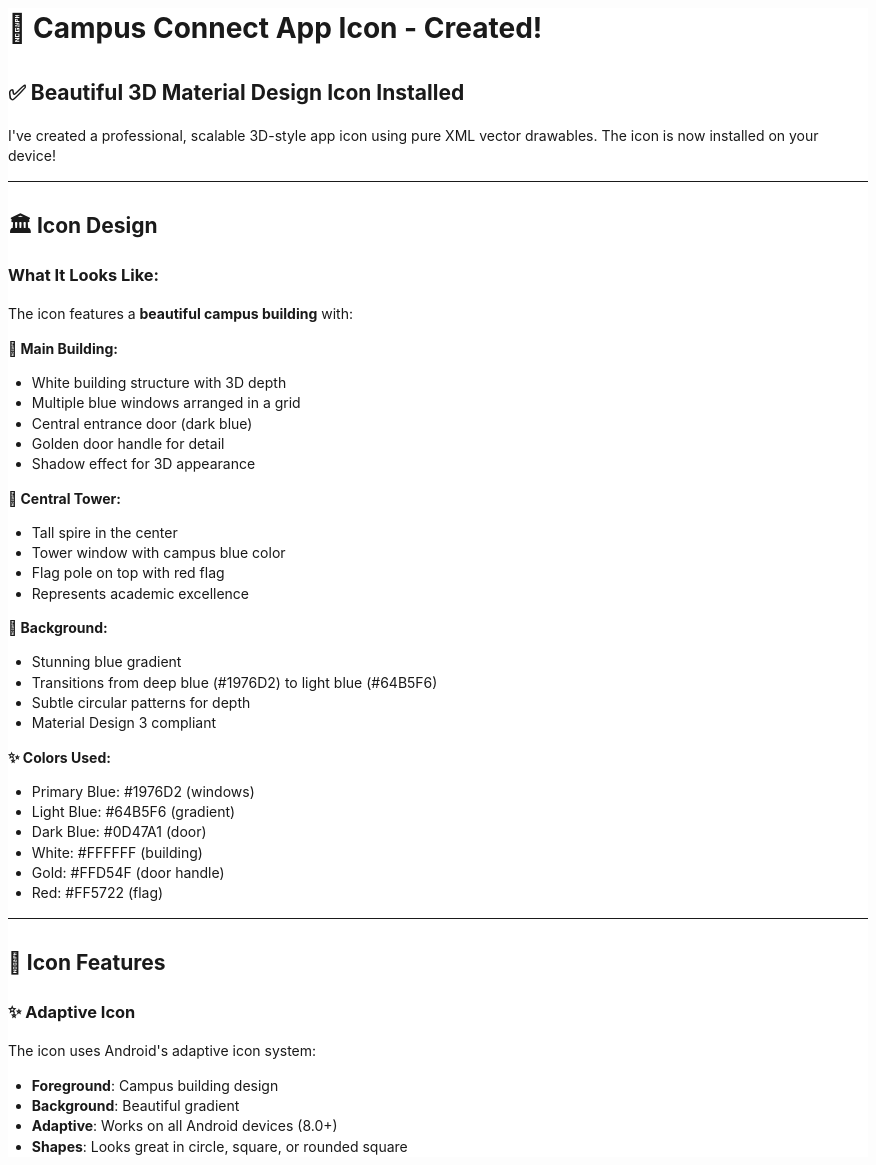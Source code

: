 # 🎨 Campus Connect App Icon - Created!

## ✅ Beautiful 3D Material Design Icon Installed

I've created a professional, scalable 3D-style app icon using pure XML vector drawables. The icon is now installed on your device!

---

## 🏛️ Icon Design

### What It Looks Like:
The icon features a **beautiful campus building** with:

**🏢 Main Building:**
- White building structure with 3D depth
- Multiple blue windows arranged in a grid
- Central entrance door (dark blue)
- Golden door handle for detail
- Shadow effect for 3D appearance

**🏰 Central Tower:**
- Tall spire in the center
- Tower window with campus blue color
- Flag pole on top with red flag
- Represents academic excellence

**🎨 Background:**
- Stunning blue gradient
- Transitions from deep blue (#1976D2) to light blue (#64B5F6)
- Subtle circular patterns for depth
- Material Design 3 compliant

**✨ Colors Used:**
- Primary Blue: #1976D2 (windows)
- Light Blue: #64B5F6 (gradient)
- Dark Blue: #0D47A1 (door)
- White: #FFFFFF (building)
- Gold: #FFD54F (door handle)
- Red: #FF5722 (flag)

---

## 📱 Icon Features

### ✨ Adaptive Icon
The icon uses Android's adaptive icon system:
- **Foreground**: Campus building design
- **Background**: Beautiful gradient
- **Adaptive**: Works on all Android devices (8.0+)
- **Shapes**: Looks great in circle, square, or rounded square

